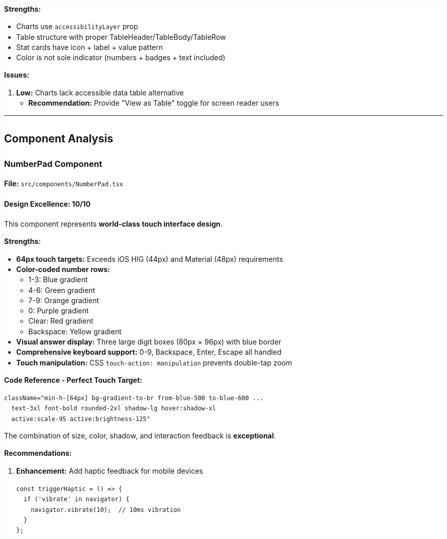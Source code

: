 **Strengths:**
- Charts use `accessibilityLayer` prop
- Table structure with proper TableHeader/TableBody/TableRow
- Stat cards have icon + label + value pattern
- Color is not sole indicator (numbers + badges + text included)

**Issues:**

1. **Low:** Charts lack accessible data table alternative
   - **Recommendation:** Provide "View as Table" toggle for screen reader users

---

## Component Analysis

### NumberPad Component

**File:** `src/components/NumberPad.tsx`

#### Design Excellence: **10/10**

This component represents **world-class touch interface design**.

**Strengths:**
- **64px touch targets:** Exceeds iOS HIG (44px) and Material (48px) requirements
- **Color-coded number rows:**
  - 1-3: Blue gradient
  - 4-6: Green gradient
  - 7-9: Orange gradient
  - 0: Purple gradient
  - Clear: Red gradient
  - Backspace: Yellow gradient
- **Visual answer display:** Three large digit boxes (80px × 96px) with blue border
- **Comprehensive keyboard support:** 0-9, Backspace, Enter, Escape all handled
- **Touch manipulation:** CSS `touch-action: manipulation` prevents double-tap zoom

**Code Reference - Perfect Touch Target:**
```tsx
className="min-h-[64px] bg-gradient-to-br from-blue-500 to-blue-600 ...
  text-3xl font-bold rounded-2xl shadow-lg hover:shadow-xl
  active:scale-95 active:brightness-125"
```

The combination of size, color, shadow, and interaction feedback is **exceptional**.

**Recommendations:**

1. **Enhancement:** Add haptic feedback for mobile devices
   ```tsx
   const triggerHaptic = () => {
     if ('vibrate' in navigator) {
       navigator.vibrate(10);  // 10ms vibration
     }
   };
   ```
